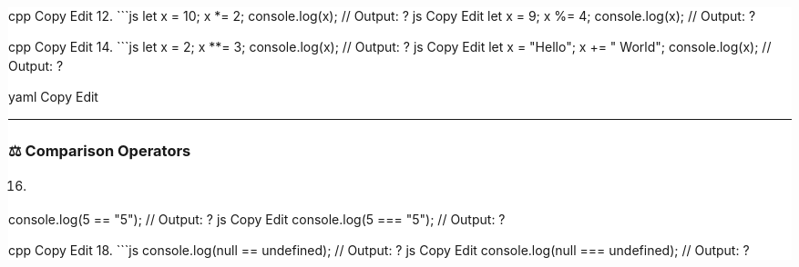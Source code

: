 cpp
Copy
Edit
12. ```js
let x = 10;
x *= 2;
console.log(x); // Output: ?
js
Copy
Edit
let x = 9;
x %= 4;
console.log(x); // Output: ?

cpp
Copy
Edit
14. ```js
let x = 2;
x **= 3;
console.log(x); // Output: ?
js
Copy
Edit
let x = "Hello";
x += " World";
console.log(x); // Output: ?

yaml
Copy
Edit

---

### ⚖️ Comparison Operators

16. ```js
console.log(5 == "5"); // Output: ?
js
Copy
Edit
console.log(5 === "5"); // Output: ?

cpp
Copy
Edit
18. ```js
console.log(null == undefined); // Output: ?
js
Copy
Edit
console.log(null === undefined); // Output: ?
